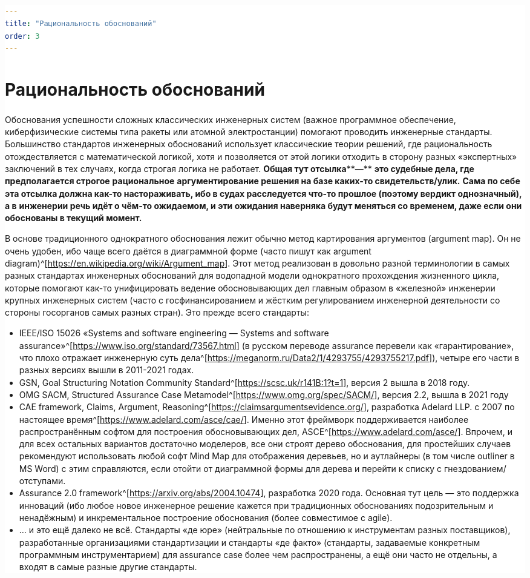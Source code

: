 ```yaml
---
title: "Рациональность обоснований"
order: 3
---
```


# Рациональность обоснований

Обоснования успешности сложных классических инженерных систем (важное программное обеспечение, киберфизические системы типа ракеты или атомной электростанции) помогают проводить инженерные стандарты. Большинство стандартов инженерных обоснований использует классические теории решений, где рациональность отождествляется с математической логикой, хотя и позволяется от этой логики отходить в сторону разных «экспертных» заключений в тех случаях, когда строгая логика не работает. **Общая тут отсылка****—** **это судебные дела, где предполагается строгое** **рациональное** **аргументирование решения на базе каких-то свидетельств/улик.** **Сама по себе эта отсылка должна как-то настораживать, ибо в судах расследуется что-то прошлое (поэтому вердикт однозначный), а в** **инженерии речь идёт о чём-то ожидаемом, и эти ожидания наверняка будут меняться со временем, даже если они обоснованы в текущий момент.**

В основе традиционного однократного обоснования лежит обычно метод картирования аргументов (argument map). Он не очень удобен, ибо чаще всего даётся в диаграммной форме (часто пишут как argument diagram)^[<https://en.wikipedia.org/wiki/Argument_map>]. Этот метод реализован в довольно разной терминологии в самых разных стандартах инженерных обоснований для водопадной модели однократного прохождения жизненного цикла, которые помогают как-то унифицировать ведение обосновывающих дел главным образом в «железной» инженерии крупных инженерных систем (часто с госфинансированием и жёстким регулированием инженерной деятельности со стороны госорганов самых разных стран). Это прежде всего стандарты:

* IEEE/ISO 15026 «Systems and software engineering — Systems and software assurance»^[<https://www.iso.org/standard/73567.html>] (в русском переводе assurance перевели как «гарантирование», что плохо отражает инженерную суть дела^[<https://meganorm.ru/Data2/1/4293755/4293755217.pdf>]), четыре его части в разных версиях вышли в 2011-2021 годах.
* GSN, Goal Structuring Notation Community Standard^[<https://scsc.uk/r141B:1?t=1>], версия 2 вышла в 2018 году.
* OMG SACM, Structured Assurance Case Metamodel^[<https://www.omg.org/spec/SACM/>], версия 2.2, вышла в 2021 году
* CAE framework, Claims, Argument, Reasoning^[<https://claimsargumentsevidence.org/>], разработка Adelard LLP. с 2007 по настоящее время^[<https://www.adelard.com/asce/cae/>]. Именно этот фреймворк поддерживается наиболее распространённым софтом для построения обосновывающих дел, ASCE^[<https://www.adelard.com/asce/>]. Впрочем, и для всех остальных вариантов достаточно моделеров, все они строят дерево обоснования, для простейших случаев рекомендуют использовать любой софт Mind Map для отображения деревьев, но и аутлайнеры (в том числе outliner в MS Word) с этим справляются, если отойти от диаграммной формы для дерева и перейти к списку с гнездованием/отступами.
* Assurance 2.0 framework^[<https://arxiv.org/abs/2004.10474>], разработка 2020 года. Основная тут цель — это поддержка инноваций (ибо любое новое инженерное решение кажется при традиционных обоснованиях подозрительным и ненадёжным) и инкрементальное построение обоснования (более совместимое с agile).
* … и это ещё далеко не всё. Стандарты «де юре» (нейтральные по отношению к инструментам разных поставщиков), разработанные организациями стандартизации и стандарты «де факто» (стандарты, задаваемые конкретным программным инструментарием) для assurance case более чем распространены, а ещё они часто не отдельны, а входят в самые разные другие стандарты.
